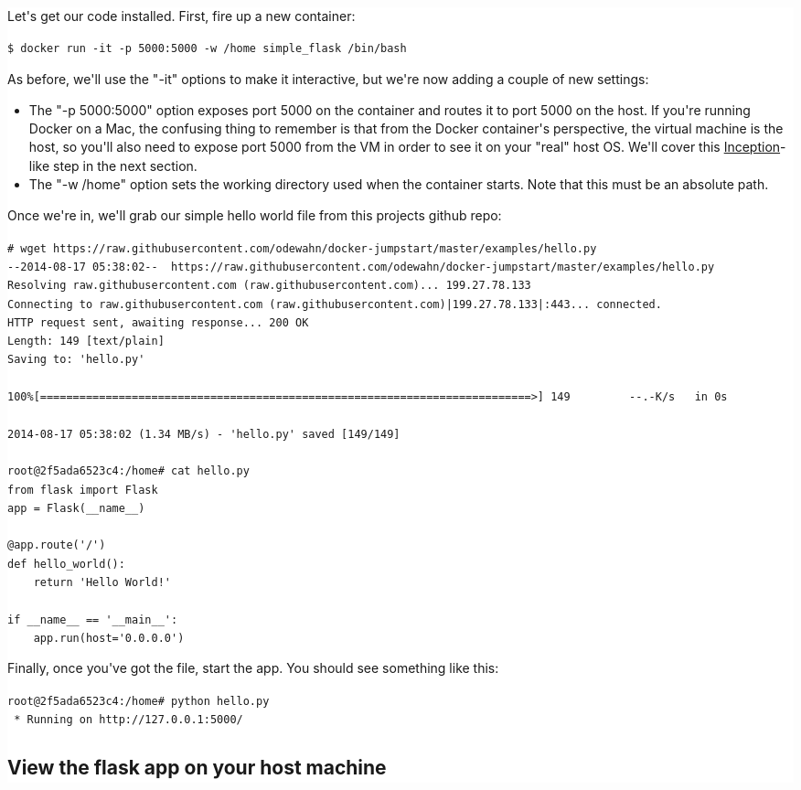 Let's get our code installed.  First, fire up a new container:


```console
$ docker run -it -p 5000:5000 -w /home simple_flask /bin/bash
```

As before, we'll use the "-it" options to make it interactive, but we're now adding a couple of new settings:

* The "-p 5000:5000" option exposes port 5000 on the container and routes it to port 5000 on the host.  If you're running Docker on a Mac, the confusing thing to remember is that from the Docker container's perspective, the virtual machine is the host, so you'll also need to expose port 5000 from the VM in order to see it on your "real" host OS.  We'll cover this [Inception](http://en.wikipedia.org/wiki/Inception)-like step in the next section.
* The "-w /home" option sets the working directory used when the container starts.  Note that this must be an absolute path.

Once we're in, we'll grab our simple hello world file from this projects github repo:

```console
# wget https://raw.githubusercontent.com/odewahn/docker-jumpstart/master/examples/hello.py
--2014-08-17 05:38:02--  https://raw.githubusercontent.com/odewahn/docker-jumpstart/master/examples/hello.py
Resolving raw.githubusercontent.com (raw.githubusercontent.com)... 199.27.78.133
Connecting to raw.githubusercontent.com (raw.githubusercontent.com)|199.27.78.133|:443... connected.
HTTP request sent, awaiting response... 200 OK
Length: 149 [text/plain]
Saving to: 'hello.py'

100%[===========================================================================>] 149         --.-K/s   in 0s      

2014-08-17 05:38:02 (1.34 MB/s) - 'hello.py' saved [149/149]

root@2f5ada6523c4:/home# cat hello.py
from flask import Flask
app = Flask(__name__)

@app.route('/')
def hello_world():
    return 'Hello World!'

if __name__ == '__main__':
    app.run(host='0.0.0.0')
```

Finally, once you've got the file, start the app.  You should see something like this:

```console
root@2f5ada6523c4:/home# python hello.py 
 * Running on http://127.0.0.1:5000/
```

## View the flask app on your host machine
